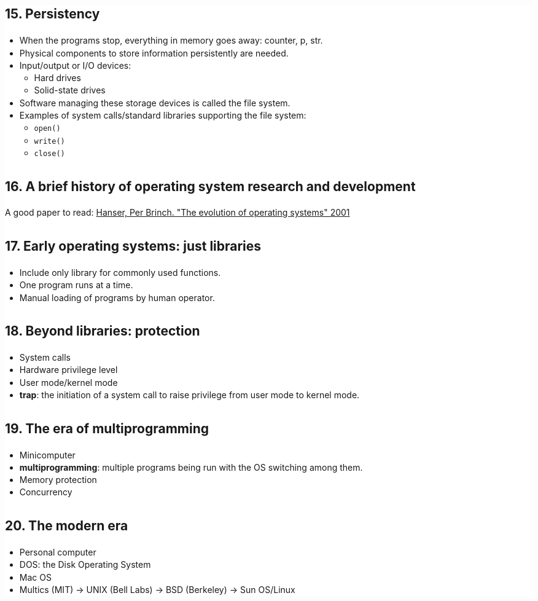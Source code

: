 ## 15. Persistency

- When the programs stop, everything in memory goes away: counter, p, str.
- Physical components to store information persistently are needed.
- Input/output or I/O devices:
  - Hard drives
  - Solid-state drives
- Software managing these storage devices is called the file system.
- Examples of system calls/standard libraries supporting the file system:
  - `open()`
  - `write()`
  - `close()`


## 16. A brief history of operating system research and development

A good paper to read: [Hanser, Per Brinch. "The evolution of operating systems" 2001](http://citeseerx.ist.psu.edu/viewdoc/download?doi=10.1.1.104.1524&rep=rep1&type=pdf)



## 17. Early operating systems: just libraries

- Include only library for commonly used functions.
- One program runs at a time.
- Manual loading of programs by human operator.



## 18. Beyond libraries: protection

- System calls
- Hardware privilege level
- User mode/kernel mode
- **trap**: the initiation of a system call to raise privilege from user mode to kernel mode. 




## 19. The era of multiprogramming

- Minicomputer
- **multiprogramming**: multiple programs being run with the OS switching among them. 
- Memory protection
- Concurrency



## 20. The modern era

- Personal computer
- DOS: the Disk Operating System
- Mac OS
- Multics (MIT) -> UNIX (Bell Labs) -> BSD (Berkeley) -> Sun OS/Linux


